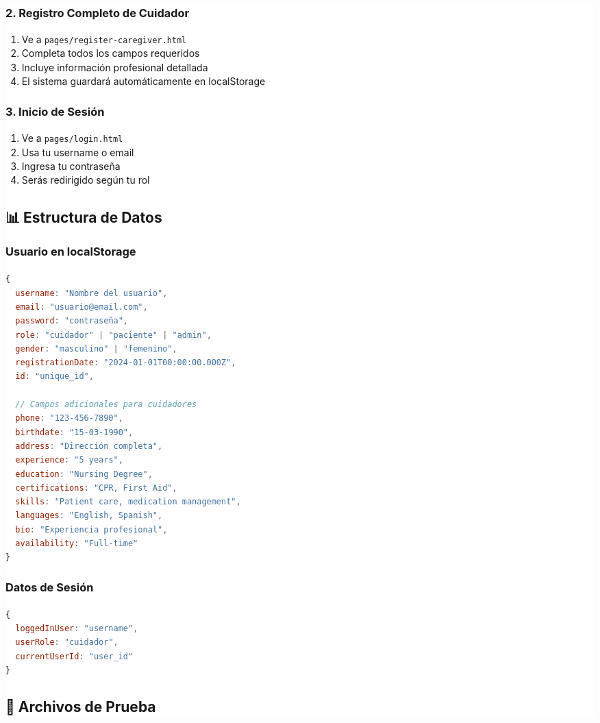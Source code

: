 ### 2. Registro Completo de Cuidador
1. Ve a `pages/register-caregiver.html`
2. Completa todos los campos requeridos
3. Incluye información profesional detallada
4. El sistema guardará automáticamente en localStorage

### 3. Inicio de Sesión
1. Ve a `pages/login.html`
2. Usa tu username o email
3. Ingresa tu contraseña
4. Serás redirigido según tu rol

## 📊 Estructura de Datos

### Usuario en localStorage
```javascript
{
  username: "Nombre del usuario",
  email: "usuario@email.com",
  password: "contraseña",
  role: "cuidador" | "paciente" | "admin",
  gender: "masculino" | "femenino",
  registrationDate: "2024-01-01T00:00:00.000Z",
  id: "unique_id",
  
  // Campos adicionales para cuidadores
  phone: "123-456-7890",
  birthdate: "15-03-1990",
  address: "Dirección completa",
  experience: "5 years",
  education: "Nursing Degree",
  certifications: "CPR, First Aid",
  skills: "Patient care, medication management",
  languages: "English, Spanish",
  bio: "Experiencia profesional",
  availability: "Full-time"
}
```

### Datos de Sesión
```javascript
{
  loggedInUser: "username",
  userRole: "cuidador",
  currentUserId: "user_id"
}
```

## 🧪 Archivos de Prueba
